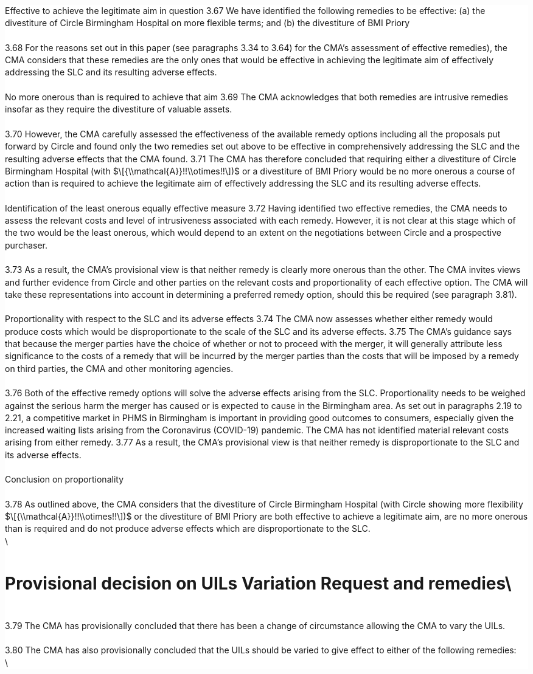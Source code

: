 Effective to achieve the legitimate aim in question 3.67 We have identified the following remedies to be effective: (a) the divestiture of Circle Birmingham Hospital on more flexible terms; and (b) the divestiture of BMI Priory\
\
3.68 For the reasons set out in this paper (see paragraphs 3.34 to 3.64) for the CMA’s assessment of effective remedies), the CMA considers that these remedies are the only ones that would be effective in achieving the legitimate aim of effectively addressing the SLC and its resulting adverse effects.\
\
No more onerous than is required to achieve that aim 3.69 The CMA acknowledges that both remedies are intrusive remedies insofar as they require the divestiture of valuable assets.\
\
3.70 However, the CMA carefully assessed the effectiveness of the available remedy options including all the proposals put forward by Circle and found only the two remedies set out above to be effective in comprehensively addressing the SLC and the resulting adverse effects that the CMA found. 3.71 The CMA has therefore concluded that requiring either a divestiture of Circle Birmingham Hospital (with $\[{\\mathcal{A}}!!\\otimes!!\])$ or a divestiture of BMI Priory would be no more onerous a course of action than is required to achieve the legitimate aim of effectively addressing the SLC and its resulting adverse effects.\
\
Identification of the least onerous equally effective measure 3.72 Having identified two effective remedies, the CMA needs to assess the relevant costs and level of intrusiveness associated with each remedy. However, it is not clear at this stage which of the two would be the least onerous, which would depend to an extent on the negotiations between Circle and a prospective purchaser.\
\
3.73 As a result, the CMA’s provisional view is that neither remedy is clearly more onerous than the other. The CMA invites views and further evidence from Circle and other parties on the relevant costs and proportionality of each effective option. The CMA will take these representations into account in determining a preferred remedy option, should this be required (see paragraph 3.81).\
\
Proportionality with respect to the SLC and its adverse effects 3.74 The CMA now assesses whether either remedy would produce costs which would be disproportionate to the scale of the SLC and its adverse effects. 3.75 The CMA’s guidance says that because the merger parties have the choice of whether or not to proceed with the merger, it will generally attribute less significance to the costs of a remedy that will be incurred by the merger parties than the costs that will be imposed by a remedy on third parties, the CMA and other monitoring agencies.\
\
3.76 Both of the effective remedy options will solve the adverse effects arising from the SLC. Proportionality needs to be weighed against the serious harm the merger has caused or is expected to cause in the Birmingham area. As set out in paragraphs 2.19 to 2.21, a competitive market in PHMS in Birmingham is important in providing good outcomes to consumers, especially given the increased waiting lists arising from the Coronavirus (COVID-19) pandemic. The CMA has not identified material relevant costs arising from either remedy. 3.77 As a result, the CMA’s provisional view is that neither remedy is disproportionate to the SLC and its adverse effects.\
\
Conclusion on proportionality\
\
3.78 As outlined above, the CMA considers that the divestiture of Circle Birmingham Hospital (with Circle showing more flexibility $\[{\\mathcal{A}}!!\\otimes!!\])$ or the divestiture of BMI Priory are both effective to achieve a legitimate aim, are no more onerous than is required and do not produce adverse effects which are disproportionate to the SLC.\
\
# Provisional decision on UILs Variation Request and remedies\
\
3.79 The CMA has provisionally concluded that there has been a change of circumstance allowing the CMA to vary the UILs.\
\
3.80 The CMA has also provisionally concluded that the UILs should be varied to give effect to either of the following remedies:\
\